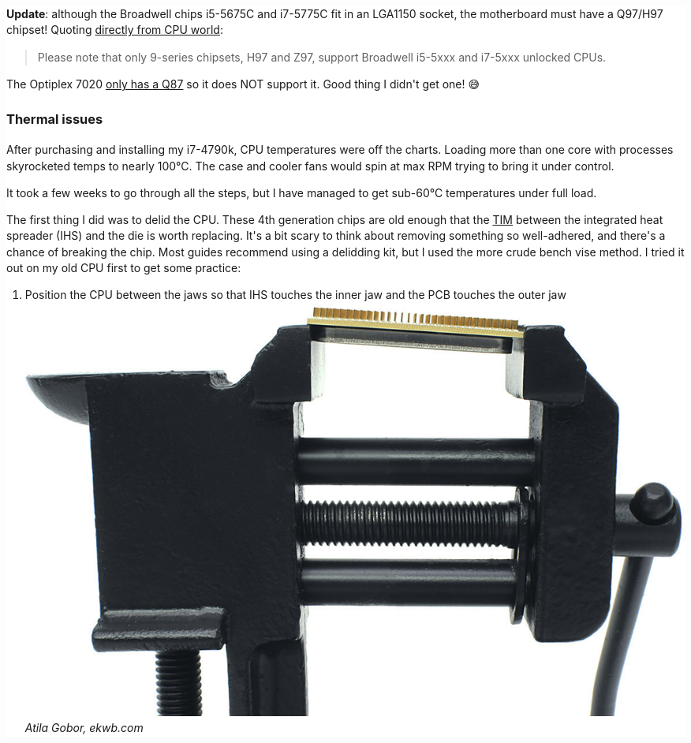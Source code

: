 **Update**: although the Broadwell chips i5-5675C and i7-5775C fit in an LGA1150 socket, the motherboard must have a Q97/H97 chipset! Quoting [directly from CPU world](https://www.cpu-world.com/Sockets/Socket_1150_LGA1150_H3.html):

> Please note that only 9-series chipsets, H97 and Z97, support Broadwell i5-5xxx and i7-5xxx unlocked CPUs.

The Optiplex 7020 [only has a Q87](https://i.dell.com/sites/csdocuments/Business_smb_merchandizing_Documents/en/us/Dell-OptiPlex-7020-Technical-Spec-Sheet-FINAL.pdf) so it does NOT support it. Good thing I didn't get one! :sweat_smile:

### Thermal issues

After purchasing and installing my i7-4790k, CPU temperatures were off the charts. Loading more than one core with processes skyrocketed temps to nearly 100&deg;C. The case and cooler fans would spin at max RPM trying to bring it under control.

It took a few weeks to go through all the steps, but I have managed to get sub-60&deg;C temperatures under full load.

The first thing I did was to delid the CPU. These 4th generation chips are old enough that the [TIM](https://en.wikipedia.org/wiki/Thermal_interface_material) between the integrated heat spreader (IHS) and the die is worth replacing. It's a bit scary to think about removing something so well-adhered, and there's a chance of breaking the chip. Most guides recommend using a delidding kit, but I used the more crude bench vise method. I tried it out on my old CPU first to get some practice:

1. Position the CPU between the jaws so that IHS touches the inner jaw and the PCB touches the outer jaw ![CPU in bench vise](cpu_in_bench_vise.jpg)
*Atila Gobor, ekwb.com*
